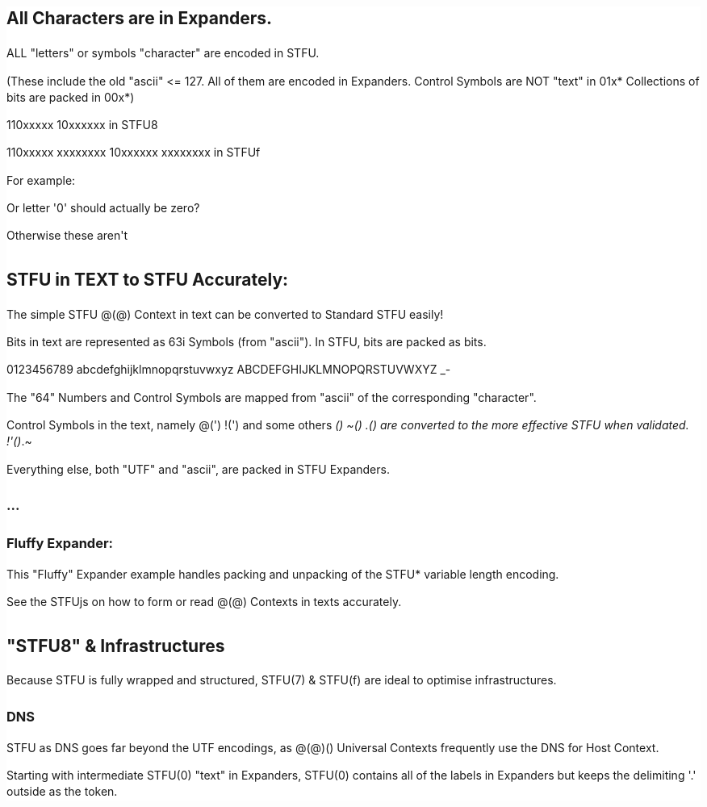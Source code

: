 </script>


<H2>All Characters are in Expanders.</H2>

ALL "letters" or symbols "character" are encoded in STFU.

(These include the old "ascii" <= 127. All of them are encoded in Expanders. 
Control Symbols are NOT "text" in 01x*
Collections of bits are packed in 00x*)

110xxxxx 10xxxxxx in STFU8

110xxxxx xxxxxxxx  10xxxxxx xxxxxxxx in STFUf

For example: <script>var s = 'a';document.write(s + " or " +  s.charCodeAt(0).toString(2) + " is:" + char2bits(s));</script>

Or letter '0' should actually be zero?
<script>var s = '0';document.write(s + " or " +  s.charCodeAt(0).toString(2) + " is:" + char2bits(s));</script>

Otherwise these aren't  
<script>var s = "'Numbers'";document.write(s + " :" + char2bits(s));</script>

<H2>STFU in TEXT to STFU Accurately:</H2>
The simple STFU @(@) Context in text can be converted to Standard STFU easily!

Bits in text are represented as 63i Symbols (from "ascii"). In STFU, bits are packed as bits.

0123456789
abcdefghijklmnopqrstuvwxyz
ABCDEFGHIJKLMNOPQRSTUVWXYZ
_-

The "64" Numbers and Control Symbols are mapped from "ascii" of the corresponding "character".

Control Symbols in the text, namely @(') !(') and some others *() ~() .() are converted to the more effective STFU when validated. !'()*.~ 

Everything else, both "UTF" and "ascii", are packed in STFU Expanders.

<H3>...</H3>
<H3>Fluffy Expander:</H3>
This "Fluffy" Expander example handles packing and unpacking of the STFU* variable length encoding.

See the STFUjs on how to form or read @(@) Contexts in texts accurately.





<H2>"STFU8" & Infrastructures</H2>
Because STFU is fully wrapped and structured, STFU(7) & STFU(f) are ideal to optimise infrastructures.
<H3>DNS</H3>
STFU as DNS goes far beyond the UTF encodings, as @(@)() Universal Contexts frequently use the DNS for Host Context.

Starting with intermediate STFU(0) "text" in Expanders, STFU(0) contains all of the labels in Expanders but keeps the delimiting '.' outside as the token.
